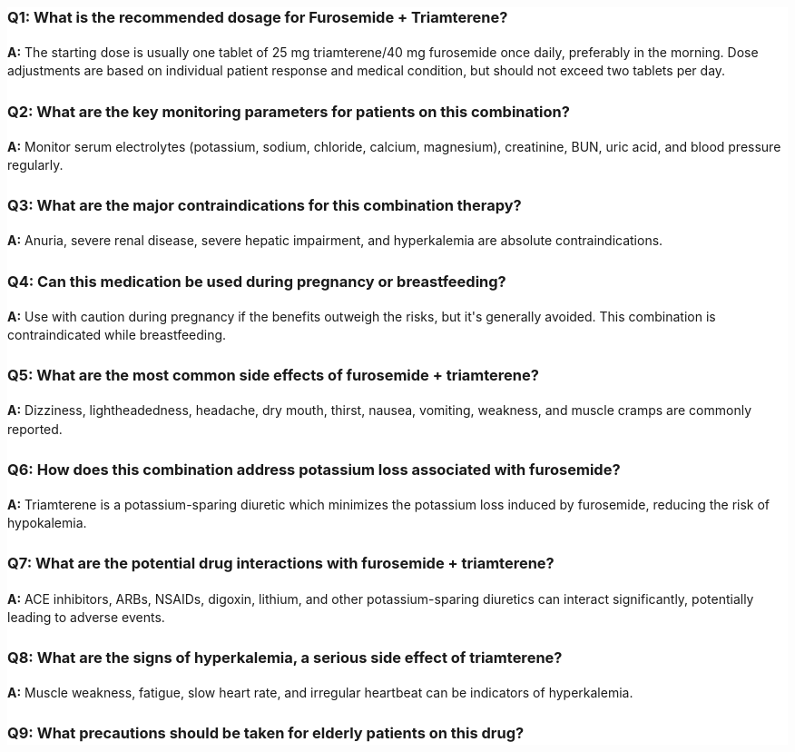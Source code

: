 ### **Q1: What is the recommended dosage for Furosemide + Triamterene?**

**A:**  The starting dose is usually one tablet of 25 mg triamterene/40 mg furosemide once daily, preferably in the morning.  Dose adjustments are based on individual patient response and medical condition, but should not exceed two tablets per day.

### **Q2: What are the key monitoring parameters for patients on this combination?**

**A:**  Monitor serum electrolytes (potassium, sodium, chloride, calcium, magnesium), creatinine, BUN, uric acid, and blood pressure regularly.


### **Q3: What are the major contraindications for this combination therapy?**

**A:** Anuria, severe renal disease, severe hepatic impairment, and hyperkalemia are absolute contraindications.

### **Q4: Can this medication be used during pregnancy or breastfeeding?**

**A:** Use with caution during pregnancy if the benefits outweigh the risks, but it's generally avoided. This combination is contraindicated while breastfeeding.

### **Q5: What are the most common side effects of furosemide + triamterene?**

**A:** Dizziness, lightheadedness, headache, dry mouth, thirst, nausea, vomiting, weakness, and muscle cramps are commonly reported.

### **Q6: How does this combination address potassium loss associated with furosemide?**

**A:** Triamterene is a potassium-sparing diuretic which minimizes the potassium loss induced by furosemide, reducing the risk of hypokalemia.


### **Q7: What are the potential drug interactions with furosemide + triamterene?**

**A:** ACE inhibitors, ARBs, NSAIDs, digoxin, lithium, and other potassium-sparing diuretics can interact significantly, potentially leading to adverse events.

### **Q8: What are the signs of hyperkalemia, a serious side effect of triamterene?**

**A:** Muscle weakness, fatigue, slow heart rate, and irregular heartbeat can be indicators of hyperkalemia.


### **Q9: What precautions should be taken for elderly patients on this drug?**
